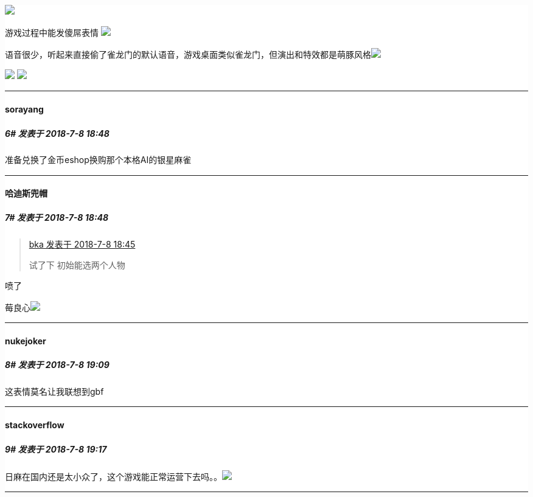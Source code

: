 <img src="http://ww1.sinaimg.cn/large/0079hUjsgy1ft2n5lv0zuj30a70kqjzf.jpg" referrerpolicy="no-referrer">


游戏过程中能发傻屌表情
<img src="http://ww1.sinaimg.cn/large/0079hUjsgy1ft2n5veo5gj30e60ebdqe.jpg" referrerpolicy="no-referrer">


语音很少，听起来直接偷了雀龙门的默认语音，游戏桌面类似雀龙门，但演出和特效都是萌豚风格<img src="https://static.saraba1st.com/image/smiley/face2017/002.png" referrerpolicy="no-referrer">

<img src="http://wx4.sinaimg.cn/large/738972c2ly1ft1tp2ciasj21hc0pv0wk.jpg" referrerpolicy="no-referrer">

<img src="http://wx1.sinaimg.cn/large/be4e8ff5gy1ft2mj7i2usj21bx0pq4qp.jpg" referrerpolicy="no-referrer">


-----

####  sorayang  
##### 6#       发表于 2018-7-8 18:48


准备兑换了金币eshop换购那个本格AI的银星麻雀


-----

####  哈迪斯兜帽  
##### 7#       发表于 2018-7-8 18:48


<blockquote><a href="httphttps://bbs.saraba1st.com/2b/forum.php?mod=redirect&amp;goto=findpost&amp;pid=40263716&amp;ptid=1722986" target="_blank">bka 发表于 2018-7-8 18:45</a>

试了下 初始能选两个人物</blockquote>
喷了

莓良心<img src="https://static.saraba1st.com/image/smiley/face2017/067.png" referrerpolicy="no-referrer">


-----

####  nukejoker  
##### 8#       发表于 2018-7-8 19:09


这表情莫名让我联想到gbf


-----

####  stackoverflow  
##### 9#       发表于 2018-7-8 19:17


日麻在国内还是太小众了，这个游戏能正常运营下去吗。。<img src="https://static.saraba1st.com/image/smiley/face2017/125.png" referrerpolicy="no-referrer">


-----
